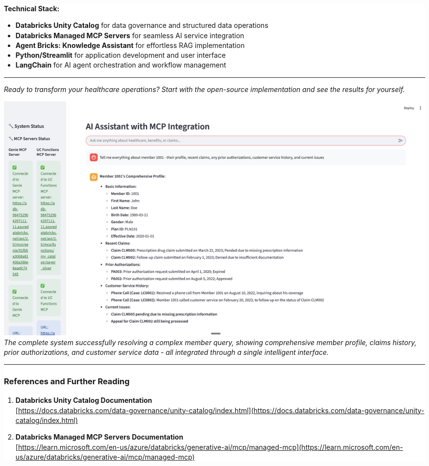 **Technical Stack:**
- **Databricks Unity Catalog** for data governance and structured data operations
- **Databricks Managed MCP Servers** for seamless AI service integration
- **Agent Bricks: Knowledge Assistant** for effortless RAG implementation
- **Python/Streamlit** for application development and user interface
- **LangChain** for AI agent orchestration and workflow management

---

*Ready to transform your healthcare operations? Start with the open-source implementation and see the results for yourself.*

![Complete Healthcare Payor AI System in Action](../images/13_system_success_demo.png)
*The complete system successfully resolving a complex member query, showing comprehensive member profile, claims history, prior authorizations, and customer service data - all integrated through a single intelligent interface.*

---

### References and Further Reading

1. **Databricks Unity Catalog Documentation**  
   [https://docs.databricks.com/data-governance/unity-catalog/index.html](https://docs.databricks.com/data-governance/unity-catalog/index.html)

2. **Databricks Managed MCP Servers Documentation**  
   [https://learn.microsoft.com/en-us/azure/databricks/generative-ai/mcp/managed-mcp](https://learn.microsoft.com/en-us/azure/databricks/generative-ai/mcp/managed-mcp)
